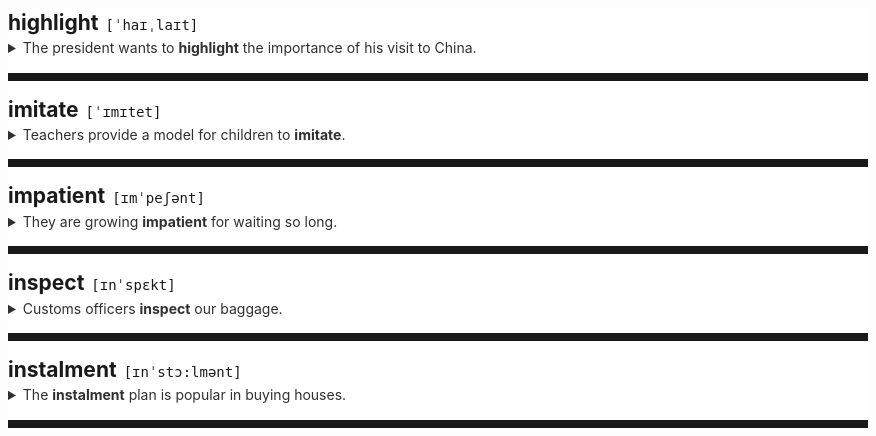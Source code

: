<div style="display: flex;align-items: baseline;">
    <h2 style="margin-bottom: 0;margin-top: 0">highlight</h2>
    <p style="padding:0 .5em; margin: 0;font-family: monospace;">[ˈhaɪˌlaɪt]</p>
    <p class="interpretation_4246" style="display:none ;padding:0 .5em; margin: 0; white-space: nowrap;overflow: hidden;text-overflow: ellipsis;">n. 最突出的部分
v. 突出；强调</p>
</div>
<details class="details_4246"><summary style="color: #303030;">The president wants to <strong>highlight</strong> the importance of his visit to China.</summary></details>
<hr style="padding-bottom: 0.5em;" />


<div style="display: flex;align-items: baseline;">
    <h2 style="margin-bottom: 0;margin-top: 0">imitate</h2>
    <p style="padding:0 .5em; margin: 0;font-family: monospace;">[ˈɪmɪtet]</p>
    <p class="interpretation_4246" style="display:none ;padding:0 .5em; margin: 0; white-space: nowrap;overflow: hidden;text-overflow: ellipsis;">v. 模仿；仿效</p>
</div>
<details class="details_4246"><summary style="color: #303030;">Teachers provide a model for children to <strong>imitate</strong>.</summary></details>
<hr style="padding-bottom: 0.5em;" />


<div style="display: flex;align-items: baseline;">
    <h2 style="margin-bottom: 0;margin-top: 0">impatient</h2>
    <p style="padding:0 .5em; margin: 0;font-family: monospace;">[ɪmˈpeʃənt]</p>
    <p class="interpretation_4246" style="display:none ;padding:0 .5em; margin: 0; white-space: nowrap;overflow: hidden;text-overflow: ellipsis;">adj. 不耐烦的；焦急的</p>
</div>
<details class="details_4246"><summary style="color: #303030;">They are growing <strong>impatient</strong> for waiting so long.</summary></details>
<hr style="padding-bottom: 0.5em;" />


<div style="display: flex;align-items: baseline;">
    <h2 style="margin-bottom: 0;margin-top: 0">inspect</h2>
    <p style="padding:0 .5em; margin: 0;font-family: monospace;">[ɪnˈspɛkt]</p>
    <p class="interpretation_4246" style="display:none ;padding:0 .5em; margin: 0; white-space: nowrap;overflow: hidden;text-overflow: ellipsis;">v. 检查；视察</p>
</div>
<details class="details_4246"><summary style="color: #303030;">Customs officers <strong>inspect</strong> our baggage.</summary></details>
<hr style="padding-bottom: 0.5em;" />


<div style="display: flex;align-items: baseline;">
    <h2 style="margin-bottom: 0;margin-top: 0">instalment</h2>
    <p style="padding:0 .5em; margin: 0;font-family: monospace;">[ɪnˈstɔ:lmənt]</p>
    <p class="interpretation_4246" style="display:none ;padding:0 .5em; margin: 0; white-space: nowrap;overflow: hidden;text-overflow: ellipsis;">n. 部分；分期付款；分期连载的一部分</p>
</div>
<details class="details_4246"><summary style="color: #303030;">The <strong>instalment</strong> plan is popular in buying houses.</summary></details>
<hr style="padding-bottom: 0.5em;" />
